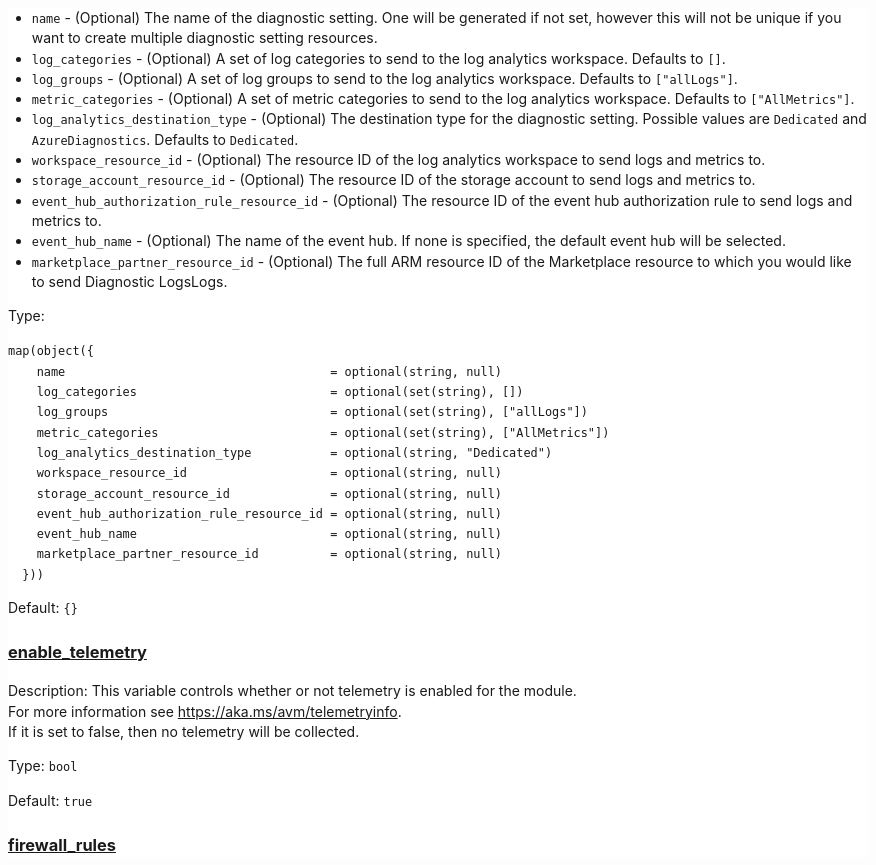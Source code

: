 - `name` - (Optional) The name of the diagnostic setting. One will be generated if not set, however this will not be unique if you want to create multiple diagnostic setting resources.
- `log_categories` - (Optional) A set of log categories to send to the log analytics workspace. Defaults to `[]`.
- `log_groups` - (Optional) A set of log groups to send to the log analytics workspace. Defaults to `["allLogs"]`.
- `metric_categories` - (Optional) A set of metric categories to send to the log analytics workspace. Defaults to `["AllMetrics"]`.
- `log_analytics_destination_type` - (Optional) The destination type for the diagnostic setting. Possible values are `Dedicated` and `AzureDiagnostics`. Defaults to `Dedicated`.
- `workspace_resource_id` - (Optional) The resource ID of the log analytics workspace to send logs and metrics to.
- `storage_account_resource_id` - (Optional) The resource ID of the storage account to send logs and metrics to.
- `event_hub_authorization_rule_resource_id` - (Optional) The resource ID of the event hub authorization rule to send logs and metrics to.
- `event_hub_name` - (Optional) The name of the event hub. If none is specified, the default event hub will be selected.
- `marketplace_partner_resource_id` - (Optional) The full ARM resource ID of the Marketplace resource to which you would like to send Diagnostic LogsLogs.

Type:

```hcl
map(object({
    name                                     = optional(string, null)
    log_categories                           = optional(set(string), [])
    log_groups                               = optional(set(string), ["allLogs"])
    metric_categories                        = optional(set(string), ["AllMetrics"])
    log_analytics_destination_type           = optional(string, "Dedicated")
    workspace_resource_id                    = optional(string, null)
    storage_account_resource_id              = optional(string, null)
    event_hub_authorization_rule_resource_id = optional(string, null)
    event_hub_name                           = optional(string, null)
    marketplace_partner_resource_id          = optional(string, null)
  }))
```

Default: `{}`

### <a name="input_enable_telemetry"></a> [enable\_telemetry](#input\_enable\_telemetry)

Description: This variable controls whether or not telemetry is enabled for the module.  
For more information see <https://aka.ms/avm/telemetryinfo>.  
If it is set to false, then no telemetry will be collected.

Type: `bool`

Default: `true`

### <a name="input_firewall_rules"></a> [firewall\_rules](#input\_firewall\_rules)
